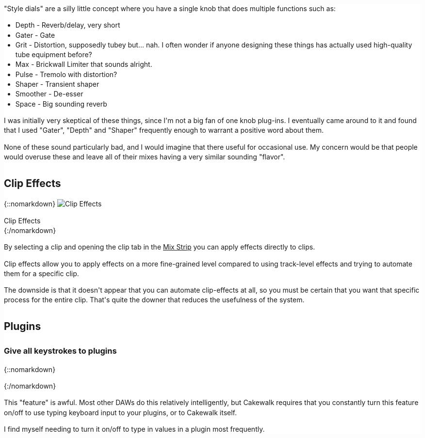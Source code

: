 "Style dials" are a silly little concept where you have a single knob that does multiple functions such as:

* Depth - Reverb/delay, very short
* Gater - Gate
* Grit - Distortion, supposedly tubey but... nah. I often wonder if anyone designing these things has actually used high-quality tube equipment before?
* Max - Brickwall Limiter that sounds alright.
* Pulse - Tremolo with distortion?
* Shaper - Transient shaper
* Smoother - De-esser
* Space - Big sounding reverb

I was initially very skeptical of these things, since I'm not a big fan of one knob plug-ins. I eventually came around to it and found that I used "Gater", "Depth" and "Shaper" frequently enough to warrant a positive word about them.

None of these sound particularly bad, and I would imagine that there useful for occasional use. My concern would be that people would overuse these and leave all of their mixes having a very similar sounding "flavor".

## Clip Effects

{::nomarkdown}
<img src="/assets/Cakewalk/ClipEffects.png" alt="Clip Effects">
<div class="image-caption">Clip Effects</div>
{:/nomarkdown}

By selecting a clip and opening the clip tab in the [Mix Strip](#mix-strip) you can apply effects directly to clips.

Clip effects allow you to apply effects on a more fine-grained level compared to using track-level effects and trying to automate them for a specific clip.

The downside is that it doesn't appear that you can automate clip-effects at all, so you must be certain that you want that specific process for the entire clip. That's quite the downer that reduces the usefulness of the system.

## Plugins

### Give all keystrokes to plugins

{::nomarkdown}
<img src="/assets/Cakewalk/AllKeystrokes.png" alt="">
<div class="image-caption"></div>
{:/nomarkdown}

This "feature" is awful. Most other DAWs do this relatively intelligently, but Cakewalk requires that you constantly turn this feature on/off to use typing keyboard input to your plugins, or to Cakewalk itself.

I find myself needing to turn it on/off to type in values in a plugin most frequently.

